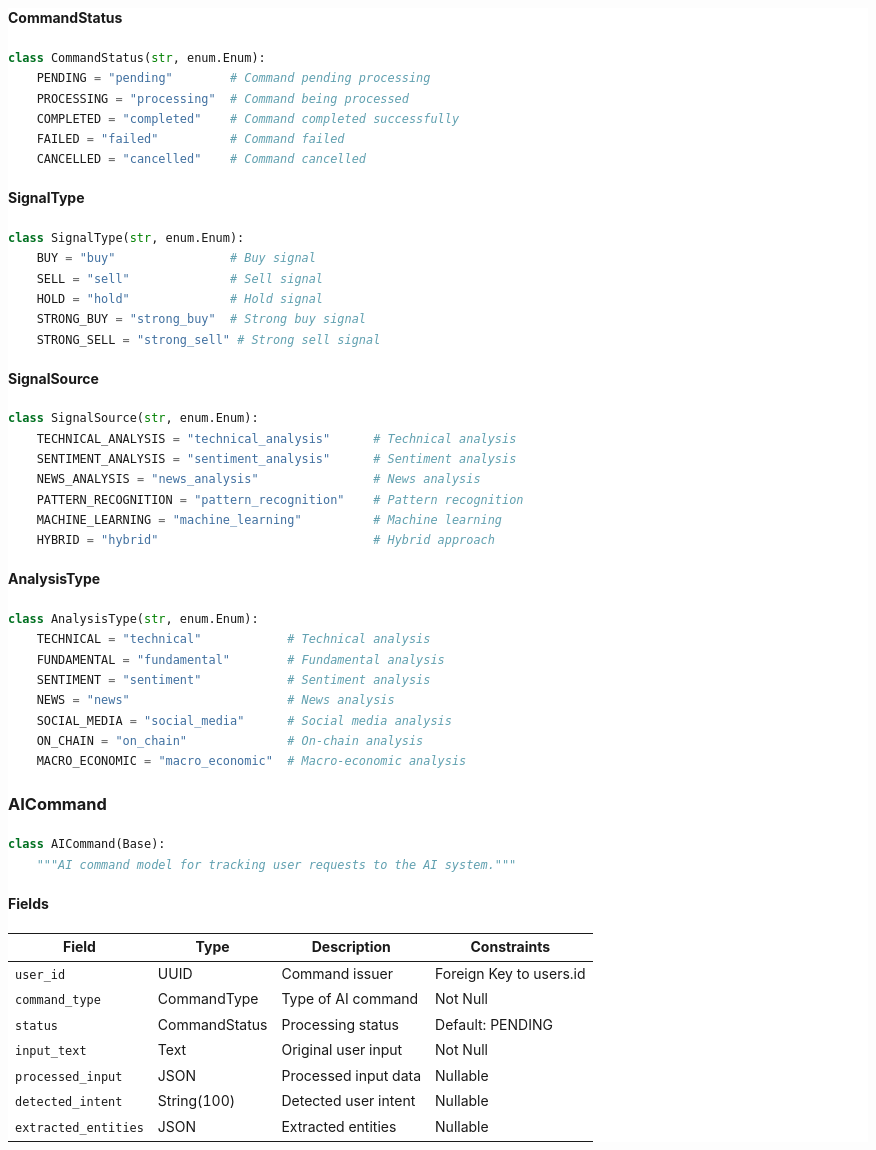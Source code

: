 #### CommandStatus
```python
class CommandStatus(str, enum.Enum):
    PENDING = "pending"        # Command pending processing
    PROCESSING = "processing"  # Command being processed
    COMPLETED = "completed"    # Command completed successfully
    FAILED = "failed"          # Command failed
    CANCELLED = "cancelled"    # Command cancelled
```

#### SignalType
```python
class SignalType(str, enum.Enum):
    BUY = "buy"                # Buy signal
    SELL = "sell"              # Sell signal
    HOLD = "hold"              # Hold signal
    STRONG_BUY = "strong_buy"  # Strong buy signal
    STRONG_SELL = "strong_sell" # Strong sell signal
```

#### SignalSource
```python
class SignalSource(str, enum.Enum):
    TECHNICAL_ANALYSIS = "technical_analysis"      # Technical analysis
    SENTIMENT_ANALYSIS = "sentiment_analysis"      # Sentiment analysis
    NEWS_ANALYSIS = "news_analysis"                # News analysis
    PATTERN_RECOGNITION = "pattern_recognition"    # Pattern recognition
    MACHINE_LEARNING = "machine_learning"          # Machine learning
    HYBRID = "hybrid"                              # Hybrid approach
```

#### AnalysisType
```python
class AnalysisType(str, enum.Enum):
    TECHNICAL = "technical"            # Technical analysis
    FUNDAMENTAL = "fundamental"        # Fundamental analysis
    SENTIMENT = "sentiment"            # Sentiment analysis
    NEWS = "news"                      # News analysis
    SOCIAL_MEDIA = "social_media"      # Social media analysis
    ON_CHAIN = "on_chain"              # On-chain analysis
    MACRO_ECONOMIC = "macro_economic"  # Macro-economic analysis
```

### AICommand

```python
class AICommand(Base):
    """AI command model for tracking user requests to the AI system."""
```

#### Fields
| Field | Type | Description | Constraints |
|-------|------|-------------|-------------|
| `user_id` | UUID | Command issuer | Foreign Key to users.id |
| `command_type` | CommandType | Type of AI command | Not Null |
| `status` | CommandStatus | Processing status | Default: PENDING |
| `input_text` | Text | Original user input | Not Null |
| `processed_input` | JSON | Processed input data | Nullable |
| `detected_intent` | String(100) | Detected user intent | Nullable |
| `extracted_entities` | JSON | Extracted entities | Nullable |